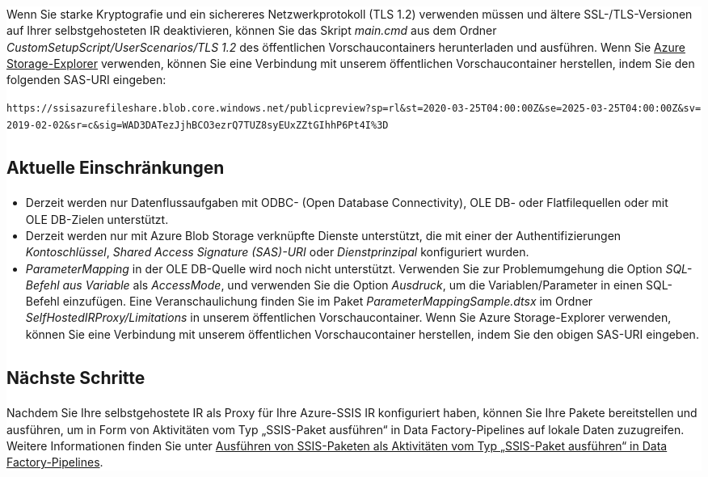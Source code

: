 Wenn Sie starke Kryptografie und ein sichereres Netzwerkprotokoll (TLS 1.2) verwenden müssen und ältere SSL-/TLS-Versionen auf Ihrer selbstgehosteten IR deaktivieren, können Sie das Skript *main.cmd* aus dem Ordner *CustomSetupScript/UserScenarios/TLS 1.2* des öffentlichen Vorschaucontainers herunterladen und ausführen.  Wenn Sie [Azure Storage-Explorer](https://storageexplorer.com/) verwenden, können Sie eine Verbindung mit unserem öffentlichen Vorschaucontainer herstellen, indem Sie den folgenden SAS-URI eingeben:

`https://ssisazurefileshare.blob.core.windows.net/publicpreview?sp=rl&st=2020-03-25T04:00:00Z&se=2025-03-25T04:00:00Z&sv=2019-02-02&sr=c&sig=WAD3DATezJjhBCO3ezrQ7TUZ8syEUxZZtGIhhP6Pt4I%3D`

## <a name="current-limitations"></a>Aktuelle Einschränkungen

- Derzeit werden nur Datenflussaufgaben mit ODBC- (Open Database Connectivity), OLE DB- oder Flatfilequellen oder mit OLE DB-Zielen unterstützt. 
- Derzeit werden nur mit Azure Blob Storage verknüpfte Dienste unterstützt, die mit einer der Authentifizierungen *Kontoschlüssel*, *Shared Access Signature (SAS)-URI* oder *Dienstprinzipal* konfiguriert wurden.
- *ParameterMapping* in der OLE DB-Quelle wird noch nicht unterstützt. Verwenden Sie zur Problemumgehung die Option *SQL-Befehl aus Variable* als *AccessMode*, und verwenden Sie die Option *Ausdruck*, um die Variablen/Parameter in einen SQL-Befehl einzufügen. Eine Veranschaulichung finden Sie im Paket *ParameterMappingSample.dtsx* im Ordner *SelfHostedIRProxy/Limitations* in unserem öffentlichen Vorschaucontainer. Wenn Sie Azure Storage-Explorer verwenden, können Sie eine Verbindung mit unserem öffentlichen Vorschaucontainer herstellen, indem Sie den obigen SAS-URI eingeben.

## <a name="next-steps"></a>Nächste Schritte

Nachdem Sie Ihre selbstgehostete IR als Proxy für Ihre Azure-SSIS IR konfiguriert haben, können Sie Ihre Pakete bereitstellen und ausführen, um in Form von Aktivitäten vom Typ „SSIS-Paket ausführen“ in Data Factory-Pipelines auf lokale Daten zuzugreifen. Weitere Informationen finden Sie unter [Ausführen von SSIS-Paketen als Aktivitäten vom Typ „SSIS-Paket ausführen“ in Data Factory-Pipelines](https://docs.microsoft.com/azure/data-factory/how-to-invoke-ssis-package-ssis-activity).
